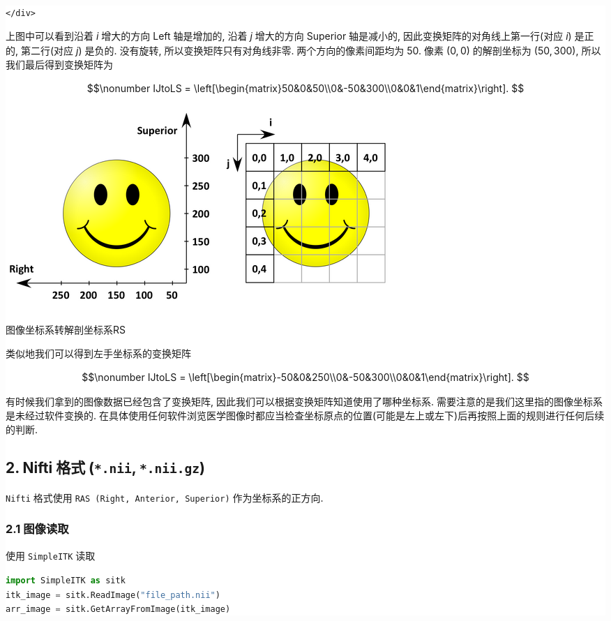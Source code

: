     </div>
</div>

上图中可以看到沿着 $i$ 增大的方向 Left 轴是增加的, 沿着 $j$ 增大的方向 Superior 轴是减小的, 因此变换矩阵的对角线上第一行(对应 $i$) 是正的, 第二行(对应 $j$) 是负的. 没有旋转, 所以变换矩阵只有对角线非零. 两个方向的像素间距均为 $50$. 像素 $(0, 0)$ 的解剖坐标为 $(50, 300)$, 所以我们最后得到变换矩阵为

$$\nonumber
IJtoLS = \left[\begin{matrix}50&0&50\\0&-50&300\\0&0&1\end{matrix}\right].
$$

<div class="polaroid-script">
    <img class="cool-img" src="/images/2019-6/550px-IJtoRS.png" MIG/>
    <div class="container">
        <p>图像坐标系转解剖坐标系RS</p>
    </div>
</div>

类似地我们可以得到左手坐标系的变换矩阵

$$\nonumber
IJtoLS = \left[\begin{matrix}-50&0&250\\0&-50&300\\0&0&1\end{matrix}\right].
$$

有时候我们拿到的图像数据已经包含了变换矩阵, 因此我们可以根据变换矩阵知道使用了哪种坐标系. 需要注意的是我们这里指的图像坐标系是未经过软件变换的. 在具体使用任何软件浏览医学图像时都应当检查坐标原点的位置(可能是左上或左下)后再按照上面的规则进行任何后续的判断.

## 2. Nifti 格式 (`*.nii`, `*.nii.gz`)

`Nifti` 格式使用 `RAS (Right, Anterior, Superior)` 作为坐标系的正方向. 

### 2.1 图像读取

使用 `SimpleITK` 读取

```python
import SimpleITK as sitk
itk_image = sitk.ReadImage("file_path.nii")
arr_image = sitk.GetArrayFromImage(itk_image)
```
